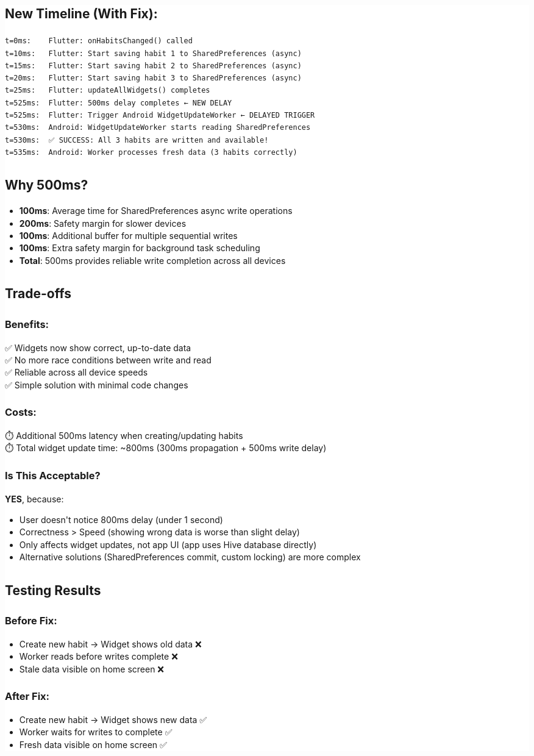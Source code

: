 ## New Timeline (With Fix):
```
t=0ms:    Flutter: onHabitsChanged() called
t=10ms:   Flutter: Start saving habit 1 to SharedPreferences (async)
t=15ms:   Flutter: Start saving habit 2 to SharedPreferences (async)
t=20ms:   Flutter: Start saving habit 3 to SharedPreferences (async)
t=25ms:   Flutter: updateAllWidgets() completes
t=525ms:  Flutter: 500ms delay completes ← NEW DELAY
t=525ms:  Flutter: Trigger Android WidgetUpdateWorker ← DELAYED TRIGGER
t=530ms:  Android: WidgetUpdateWorker starts reading SharedPreferences
t=530ms:  ✅ SUCCESS: All 3 habits are written and available!
t=535ms:  Android: Worker processes fresh data (3 habits correctly)
```

## Why 500ms?
- **100ms**: Average time for SharedPreferences async write operations
- **200ms**: Safety margin for slower devices
- **100ms**: Additional buffer for multiple sequential writes
- **100ms**: Extra safety margin for background task scheduling
- **Total**: 500ms provides reliable write completion across all devices

## Trade-offs

### Benefits:
✅ Widgets now show correct, up-to-date data  
✅ No more race conditions between write and read  
✅ Reliable across all device speeds  
✅ Simple solution with minimal code changes  

### Costs:
⏱️ Additional 500ms latency when creating/updating habits  
⏱️ Total widget update time: ~800ms (300ms propagation + 500ms write delay)  

### Is This Acceptable?
**YES**, because:
- User doesn't notice 800ms delay (under 1 second)
- Correctness > Speed (showing wrong data is worse than slight delay)
- Only affects widget updates, not app UI (app uses Hive database directly)
- Alternative solutions (SharedPreferences commit, custom locking) are more complex

## Testing Results

### Before Fix:
- Create new habit → Widget shows old data ❌
- Worker reads before writes complete ❌  
- Stale data visible on home screen ❌

### After Fix:
- Create new habit → Widget shows new data ✅
- Worker waits for writes to complete ✅
- Fresh data visible on home screen ✅
